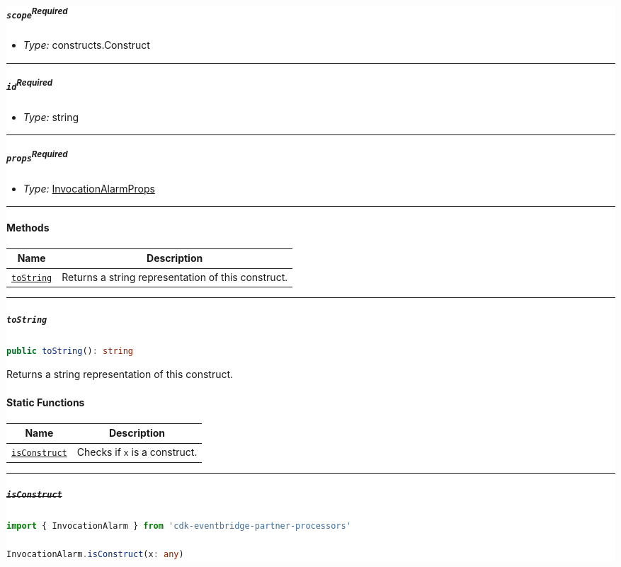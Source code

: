 
##### `scope`<sup>Required</sup> <a name="scope" id="cdk-eventbridge-partner-processors.InvocationAlarm.Initializer.parameter.scope"></a>

- *Type:* constructs.Construct

---

##### `id`<sup>Required</sup> <a name="id" id="cdk-eventbridge-partner-processors.InvocationAlarm.Initializer.parameter.id"></a>

- *Type:* string

---

##### `props`<sup>Required</sup> <a name="props" id="cdk-eventbridge-partner-processors.InvocationAlarm.Initializer.parameter.props"></a>

- *Type:* <a href="#cdk-eventbridge-partner-processors.InvocationAlarmProps">InvocationAlarmProps</a>

---

#### Methods <a name="Methods" id="Methods"></a>

| **Name** | **Description** |
| --- | --- |
| <code><a href="#cdk-eventbridge-partner-processors.InvocationAlarm.toString">toString</a></code> | Returns a string representation of this construct. |

---

##### `toString` <a name="toString" id="cdk-eventbridge-partner-processors.InvocationAlarm.toString"></a>

```typescript
public toString(): string
```

Returns a string representation of this construct.

#### Static Functions <a name="Static Functions" id="Static Functions"></a>

| **Name** | **Description** |
| --- | --- |
| <code><a href="#cdk-eventbridge-partner-processors.InvocationAlarm.isConstruct">isConstruct</a></code> | Checks if `x` is a construct. |

---

##### ~~`isConstruct`~~ <a name="isConstruct" id="cdk-eventbridge-partner-processors.InvocationAlarm.isConstruct"></a>

```typescript
import { InvocationAlarm } from 'cdk-eventbridge-partner-processors'

InvocationAlarm.isConstruct(x: any)
```
